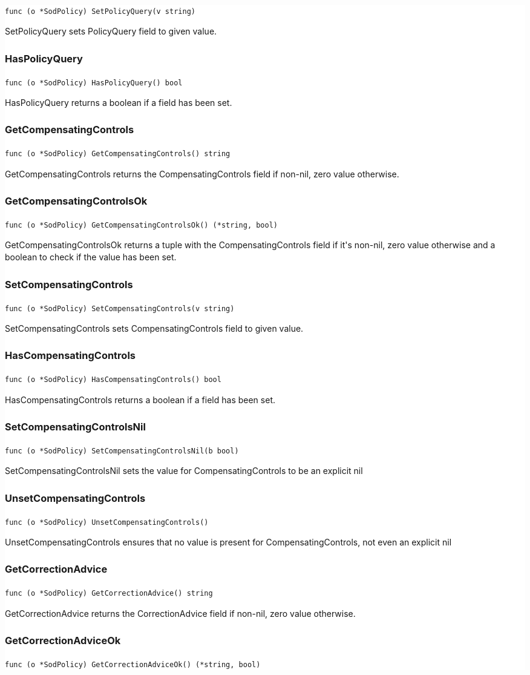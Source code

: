 `func (o *SodPolicy) SetPolicyQuery(v string)`

SetPolicyQuery sets PolicyQuery field to given value.

### HasPolicyQuery

`func (o *SodPolicy) HasPolicyQuery() bool`

HasPolicyQuery returns a boolean if a field has been set.

### GetCompensatingControls

`func (o *SodPolicy) GetCompensatingControls() string`

GetCompensatingControls returns the CompensatingControls field if non-nil, zero value otherwise.

### GetCompensatingControlsOk

`func (o *SodPolicy) GetCompensatingControlsOk() (*string, bool)`

GetCompensatingControlsOk returns a tuple with the CompensatingControls field if it's non-nil, zero value otherwise
and a boolean to check if the value has been set.

### SetCompensatingControls

`func (o *SodPolicy) SetCompensatingControls(v string)`

SetCompensatingControls sets CompensatingControls field to given value.

### HasCompensatingControls

`func (o *SodPolicy) HasCompensatingControls() bool`

HasCompensatingControls returns a boolean if a field has been set.

### SetCompensatingControlsNil

`func (o *SodPolicy) SetCompensatingControlsNil(b bool)`

 SetCompensatingControlsNil sets the value for CompensatingControls to be an explicit nil

### UnsetCompensatingControls
`func (o *SodPolicy) UnsetCompensatingControls()`

UnsetCompensatingControls ensures that no value is present for CompensatingControls, not even an explicit nil
### GetCorrectionAdvice

`func (o *SodPolicy) GetCorrectionAdvice() string`

GetCorrectionAdvice returns the CorrectionAdvice field if non-nil, zero value otherwise.

### GetCorrectionAdviceOk

`func (o *SodPolicy) GetCorrectionAdviceOk() (*string, bool)`
